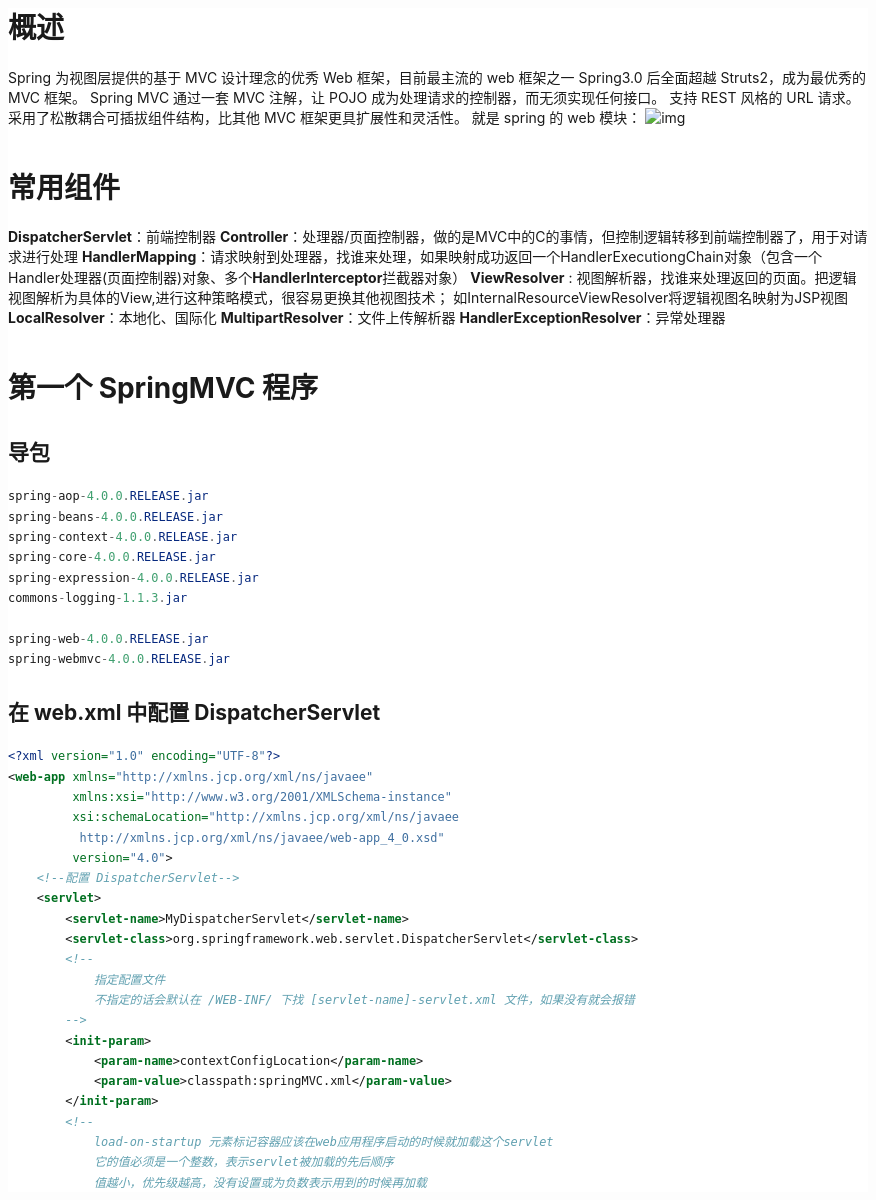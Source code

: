 # 概述
Spring 为视图层提供的基于 MVC 设计理念的优秀 Web 框架，目前最主流的 web 框架之一
Spring3.0 后全面超越 Struts2，成为最优秀的 MVC 框架。
Spring MVC 通过一套 MVC 注解，让 POJO 成为处理请求的控制器，而无须实现任何接口。
支持 REST 风格的 URL 请求。
采用了松散耦合可插拔组件结构，比其他 MVC 框架更具扩展性和灵活性。
就是 spring 的 web 模块：
![img](https://zym-notes.oss-cn-shenzhen.aliyuncs.com/img/1647311135961-56a65262-428a-4d87-a229-f63a2dcf845b.png)

# 常用组件
**DispatcherServlet**：前端控制器
**Controller**：处理器/页面控制器，做的是MVC中的C的事情，但控制逻辑转移到前端控制器了，用于对请求进行处理
**HandlerMapping**：请求映射到处理器，找谁来处理，如果映射成功返回一个HandlerExecutiongChain对象（包含一个Handler处理器(页面控制器)对象、多个**HandlerInterceptor**拦截器对象）
**ViewResolver** : 视图解析器，找谁来处理返回的页面。把逻辑视图解析为具体的View,进行这种策略模式，很容易更换其他视图技术；
如InternalResourceViewResolver将逻辑视图名映射为JSP视图
**LocalResolver**：本地化、国际化
**MultipartResolver**：文件上传解析器
**HandlerExceptionResolver**：异常处理器

# 第一个 SpringMVC 程序
## 导包
```java
spring-aop-4.0.0.RELEASE.jar
spring-beans-4.0.0.RELEASE.jar
spring-context-4.0.0.RELEASE.jar
spring-core-4.0.0.RELEASE.jar
spring-expression-4.0.0.RELEASE.jar
commons-logging-1.1.3.jar

spring-web-4.0.0.RELEASE.jar
spring-webmvc-4.0.0.RELEASE.jar
```
## 在 web.xml 中配置 DispatcherServlet
```xml
<?xml version="1.0" encoding="UTF-8"?>
<web-app xmlns="http://xmlns.jcp.org/xml/ns/javaee"
         xmlns:xsi="http://www.w3.org/2001/XMLSchema-instance"
         xsi:schemaLocation="http://xmlns.jcp.org/xml/ns/javaee
          http://xmlns.jcp.org/xml/ns/javaee/web-app_4_0.xsd"
         version="4.0">
    <!--配置 DispatcherServlet-->
    <servlet>
        <servlet-name>MyDispatcherServlet</servlet-name>
        <servlet-class>org.springframework.web.servlet.DispatcherServlet</servlet-class>
        <!--
            指定配置文件
            不指定的话会默认在 /WEB-INF/ 下找 [servlet-name]-servlet.xml 文件，如果没有就会报错
        -->
        <init-param>
            <param-name>contextConfigLocation</param-name>
            <param-value>classpath:springMVC.xml</param-value>
        </init-param>
        <!--
            load-on-startup 元素标记容器应该在web应用程序启动的时候就加载这个servlet
            它的值必须是一个整数，表示servlet被加载的先后顺序
            值越小，优先级越高，没有设置或为负数表示用到的时候再加载
```